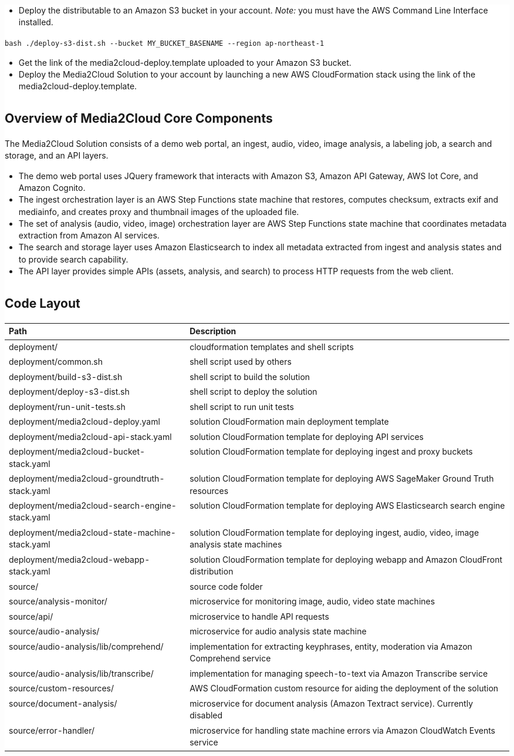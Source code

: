 * Deploy the distributable to an Amazon S3 bucket in your account. _Note:_ you must have the AWS Command Line Interface installed.
```
bash ./deploy-s3-dist.sh --bucket MY_BUCKET_BASENAME --region ap-northeast-1
```

* Get the link of the media2cloud-deploy.template uploaded to your Amazon S3 bucket.
* Deploy the Media2Cloud Solution to your account by launching a new AWS CloudFormation stack using the link of the media2cloud-deploy.template.

## Overview of Media2Cloud Core Components
The Media2Cloud Solution consists of a demo web portal, an ingest, audio, video, image analysis, a labeling job, a search and storage, and an API layers.
* The demo web portal uses JQuery framework that interacts with Amazon S3, Amazon API Gateway, AWS Iot Core, and Amazon Cognito.
* The ingest orchestration layer is an AWS Step Functions state machine that restores, computes checksum, extracts exif and mediainfo, and creates proxy and thumbnail images of the uploaded file.
* The set of analysis (audio, video, image) orchestration layer are AWS Step Functions state machine that coordinates metadata extraction from Amazon AI services.
* The search and storage layer uses Amazon Elasticsearch to index all metadata extracted from ingest and analysis states and to provide search capability.
* The API layer provides simple APIs (assets, analysis, and search) to process HTTP requests from the web client.

## Code Layout
| Path | Description |
|:---  |:------------|
| deployment/ | cloudformation templates and shell scripts |
| deployment/common.sh | shell script used by others |
| deployment/build-s3-dist.sh | shell script to build the solution |
| deployment/deploy-s3-dist.sh | shell script to deploy the solution |
| deployment/run-unit-tests.sh | shell script to run unit tests |
| deployment/media2cloud-deploy.yaml | solution CloudFormation main deployment template |
| deployment/media2cloud-api-stack.yaml | solution CloudFormation template for deploying API services |
| deployment/media2cloud-bucket-stack.yaml | solution CloudFormation template for deploying ingest and proxy buckets |
| deployment/media2cloud-groundtruth-stack.yaml | solution CloudFormation template for deploying AWS SageMaker Ground Truth resources |
| deployment/media2cloud-search-engine-stack.yaml | solution CloudFormation template for deploying AWS Elasticsearch search engine |
| deployment/media2cloud-state-machine-stack.yaml | solution CloudFormation template for deploying ingest, audio, video, image analysis state machines |
| deployment/media2cloud-webapp-stack.yaml | solution CloudFormation template for deploying webapp and Amazon CloudFront distribution |
| source/ | source code folder |
| source/analysis-monitor/ | microservice for monitoring image, audio, video state machines  |
| source/api/ | microservice to handle API requests |
| source/audio-analysis/ | microservice for audio analysis state machine |
| source/audio-analysis/lib/comprehend/ | implementation for extracting keyphrases, entity, moderation via Amazon Comprehend service |
| source/audio-analysis/lib/transcribe/ | implementation for managing speech-to-text via Amazon Transcribe service |
| source/custom-resources/ | AWS CloudFormation custom resource for aiding the deployment of the solution |
| source/document-analysis/ | microservice for document analysis (Amazon Textract service). Currently disabled |
| source/error-handler/ | microservice for handling state machine errors via Amazon CloudWatch Events service |